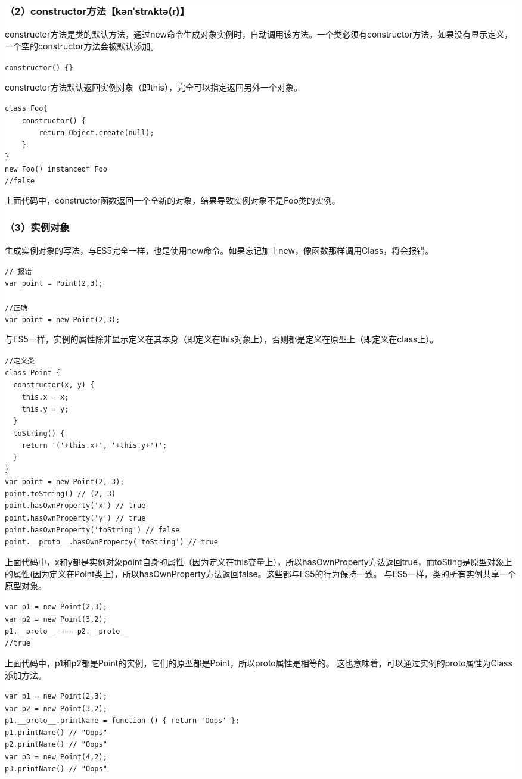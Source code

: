 ### （2）constructor方法【kənˈstrʌktə(r)】
constructor方法是类的默认方法，通过new命令生成对象实例时，自动调用该方法。一个类必须有constructor方法，如果没有显示定义，一个空的constructor方法会被默认添加。
~~~
constructor() {}
~~~
constructor方法默认返回实例对象（即this），完全可以指定返回另外一个对象。
~~~
class Foo{
    constructor() {
        return Object.create(null);
    }
}
new Foo() instanceof Foo
//false
~~~
上面代码中，constructor函数返回一个全新的对象，结果导致实例对象不是Foo类的实例。
### （3）实例对象
生成实例对象的写法，与ES5完全一样，也是使用new命令。如果忘记加上new，像函数那样调用Class，将会报错。
~~~
// 报错
var point = Point(2,3);

//正确
var point = new Point(2,3);
~~~
与ES5一样，实例的属性除非显示定义在其本身（即定义在this对象上），否则都是定义在原型上（即定义在class上）。
~~~
//定义类
class Point {
  constructor(x, y) {
    this.x = x;
    this.y = y;
  }
  toString() {
    return '('+this.x+', '+this.y+')';
  }
}
var point = new Point(2, 3);
point.toString() // (2, 3)
point.hasOwnProperty('x') // true
point.hasOwnProperty('y') // true
point.hasOwnProperty('toString') // false
point.__proto__.hasOwnProperty('toString') // true
~~~
上面代码中，x和y都是实例对象point自身的属性（因为定义在this变量上），所以hasOwnProperty方法返回true，而toSting是原型对象上的属性(因为定义在Point类上)，所以hasOwnProperty方法返回false。这些都与ES5的行为保持一致。
与ES5一样，类的所有实例共享一个原型对象。
~~~
var p1 = new Point(2,3);
var p2 = new Point(3,2);
p1.__proto__ === p2.__proto__
//true
~~~
上面代码中，p1和p2都是Point的实例，它们的原型都是Point，所以proto属性是相等的。
这也意味着，可以通过实例的proto属性为Class添加方法。
~~~
var p1 = new Point(2,3);
var p2 = new Point(3,2);
p1.__proto__.printName = function () { return 'Oops' };
p1.printName() // "Oops"
p2.printName() // "Oops"
var p3 = new Point(4,2);
p3.printName() // "Oops"
~~~